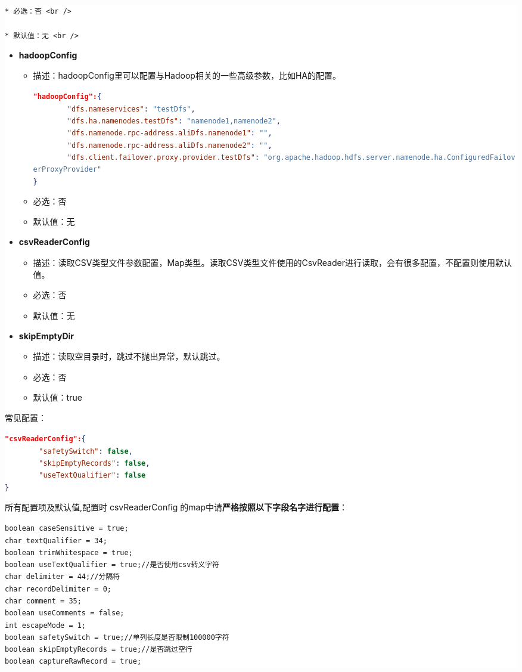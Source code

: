  	* 必选：否 <br />
 
 	* 默认值：无 <br />
	
* **hadoopConfig**

	* 描述：hadoopConfig里可以配置与Hadoop相关的一些高级参数，比如HA的配置。<br />

		```json
		"hadoopConfig":{
		        "dfs.nameservices": "testDfs",
		        "dfs.ha.namenodes.testDfs": "namenode1,namenode2",
		        "dfs.namenode.rpc-address.aliDfs.namenode1": "",
		        "dfs.namenode.rpc-address.aliDfs.namenode2": "",
		        "dfs.client.failover.proxy.provider.testDfs": "org.apache.hadoop.hdfs.server.namenode.ha.ConfiguredFailoverProxyProvider"
		}
		```

	* 必选：否 <br />
 
 	* 默认值：无 <br />

* **csvReaderConfig**

	* 描述：读取CSV类型文件参数配置，Map类型。读取CSV类型文件使用的CsvReader进行读取，会有很多配置，不配置则使用默认值。<br />

 	* 必选：否 <br />
 
 	* 默认值：无 <br />

* **skipEmptyDir**

	* 描述：读取空目录时，跳过不抛出异常，默认跳过。<br />

	* 必选：否 <br />

	* 默认值：true <br />
        
常见配置：

```json
"csvReaderConfig":{
        "safetySwitch": false,
        "skipEmptyRecords": false,
        "useTextQualifier": false
}
```

所有配置项及默认值,配置时 csvReaderConfig 的map中请**严格按照以下字段名字进行配置**：

```
boolean caseSensitive = true;
char textQualifier = 34;
boolean trimWhitespace = true;
boolean useTextQualifier = true;//是否使用csv转义字符
char delimiter = 44;//分隔符
char recordDelimiter = 0;
char comment = 35;
boolean useComments = false;
int escapeMode = 1;
boolean safetySwitch = true;//单列长度是否限制100000字符
boolean skipEmptyRecords = true;//是否跳过空行
boolean captureRawRecord = true;
```

